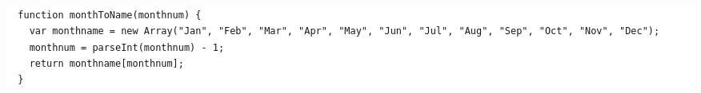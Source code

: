       function monthToName(monthnum) {
        var monthname = new Array("Jan", "Feb", "Mar", "Apr", "May", "Jun", "Jul", "Aug", "Sep", "Oct", "Nov", "Dec");
        monthnum = parseInt(monthnum) - 1;
        return monthname[monthnum];
      }
</script>
<script type="text/javascript" async="" src="//cdn.mouseflow.com/projects/b9fdbeff-1308-4df9-871a-e57cedc1b65a.js"></script><script type="text/javascript" async="" src="https://www.google.com/recaptcha/api.js"></script><script type="text/javascript" charset="UTF-8" src="https://maps.googleapis.com/maps-api-v3/api/js/39/5/common.js"></script><script type="text/javascript" charset="UTF-8" src="https://maps.googleapis.com/maps-api-v3/api/js/39/5/util.js"></script><script type="text/javascript" charset="UTF-8" src="https://maps.googleapis.com/maps-api-v3/api/js/39/5/controls.js"></script><script type="text/javascript" charset="UTF-8" src="https://maps.googleapis.com/maps-api-v3/api/js/39/5/places_impl.js"></script><script src="https://googleads.g.doubleclick.net/pagead/viewthroughconversion/927350879/?random=1577192989282&amp;cv=9&amp;fst=1577192989282&amp;num=1&amp;bg=ffffff&amp;guid=ON&amp;resp=GooglemKTybQhCsO&amp;u_h=1080&amp;u_w=1920&amp;u_ah=1040&amp;u_aw=1920&amp;u_cd=24&amp;u_his=2&amp;u_tz=0&amp;u_java=false&amp;u_nplug=3&amp;u_nmime=4&amp;gtm=2oac61&amp;sendb=1&amp;ig=1&amp;data=event%3Dgtag.config&amp;frm=0&amp;url=https%3A%2F%2Fwww.coachscanner.com%2F&amp;tiba=Coach%20Hire%20%7C%20Coach%20and%20Minibus%20Comparison%20%7C%20Coach%20Scanner&amp;hn=www.googleadservices.com&amp;async=1&amp;rfmt=3&amp;fmt=4"></script><style type="text/css">.fb_hidden{position:absolute;top:-10000px;z-index:10001}.fb_reposition{overflow:hidden;position:relative}.fb_invisible{display:none}.fb_reset{background:none;border:0;border-spacing:0;color:#000;cursor:auto;direction:ltr;font-family:"lucida grande", tahoma, verdana, arial, sans-serif;font-size:11px;font-style:normal;font-variant:normal;font-weight:normal;letter-spacing:normal;line-height:1;margin:0;overflow:visible;padding:0;text-align:left;text-decoration:none;text-indent:0;text-shadow:none;text-transform:none;visibility:visible;white-space:normal;word-spacing:normal}.fb_reset>div{overflow:hidden}@keyframes fb_transform{from{opacity:0;transform:scale(.95)}to{opacity:1;transform:scale(1)}}.fb_animate{animation:fb_transform .3s forwards}